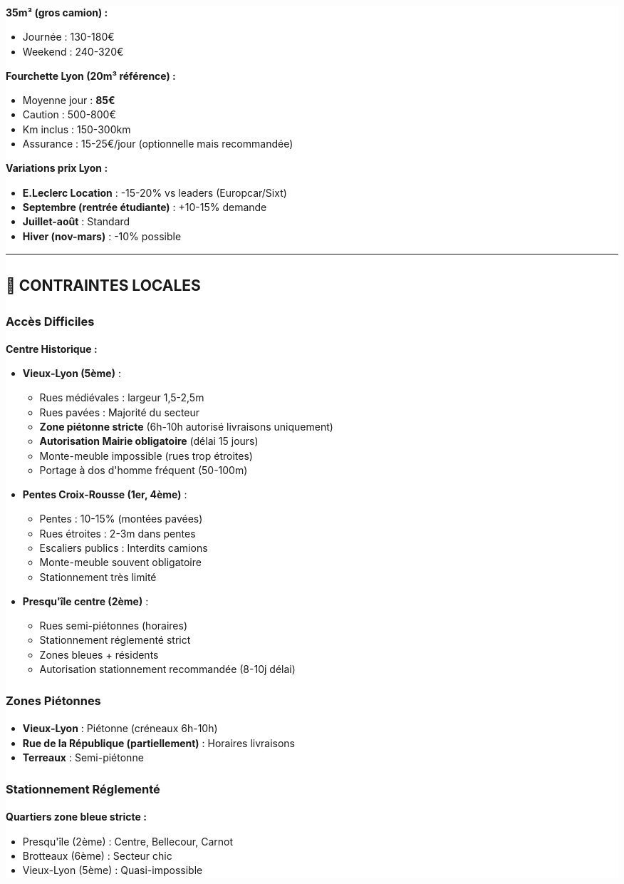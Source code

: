 **35m³ (gros camion) :**
- Journée : 130-180€
- Weekend : 240-320€

**Fourchette Lyon (20m³ référence) :**
- Moyenne jour : **85€**
- Caution : 500-800€
- Km inclus : 150-300km
- Assurance : 15-25€/jour (optionnelle mais recommandée)

**Variations prix Lyon :**
- **E.Leclerc Location** : -15-20% vs leaders (Europcar/Sixt)
- **Septembre (rentrée étudiante)** : +10-15% demande
- **Juillet-août** : Standard
- **Hiver (nov-mars)** : -10% possible

---

## 🚧 CONTRAINTES LOCALES

### Accès Difficiles

**Centre Historique :**
- **Vieux-Lyon (5ème)** :
  - Rues médiévales : largeur 1,5-2,5m
  - Rues pavées : Majorité du secteur
  - **Zone piétonne stricte** (6h-10h autorisé livraisons uniquement)
  - **Autorisation Mairie obligatoire** (délai 15 jours)
  - Monte-meuble impossible (rues trop étroites)
  - Portage à dos d'homme fréquent (50-100m)

- **Pentes Croix-Rousse (1er, 4ème)** :
  - Pentes : 10-15% (montées pavées)
  - Rues étroites : 2-3m dans pentes
  - Escaliers publics : Interdits camions
  - Monte-meuble souvent obligatoire
  - Stationnement très limité

- **Presqu'île centre (2ème)** :
  - Rues semi-piétonnes (horaires)
  - Stationnement réglementé strict
  - Zones bleues + résidents
  - Autorisation stationnement recommandée (8-10j délai)

### Zones Piétonnes

- **Vieux-Lyon** : Piétonne (créneaux 6h-10h)
- **Rue de la République (partiellement)** : Horaires livraisons
- **Terreaux** : Semi-piétonne

### Stationnement Réglementé

**Quartiers zone bleue stricte :**
- Presqu'île (2ème) : Centre, Bellecour, Carnot
- Brotteaux (6ème) : Secteur chic
- Vieux-Lyon (5ème) : Quasi-impossible
